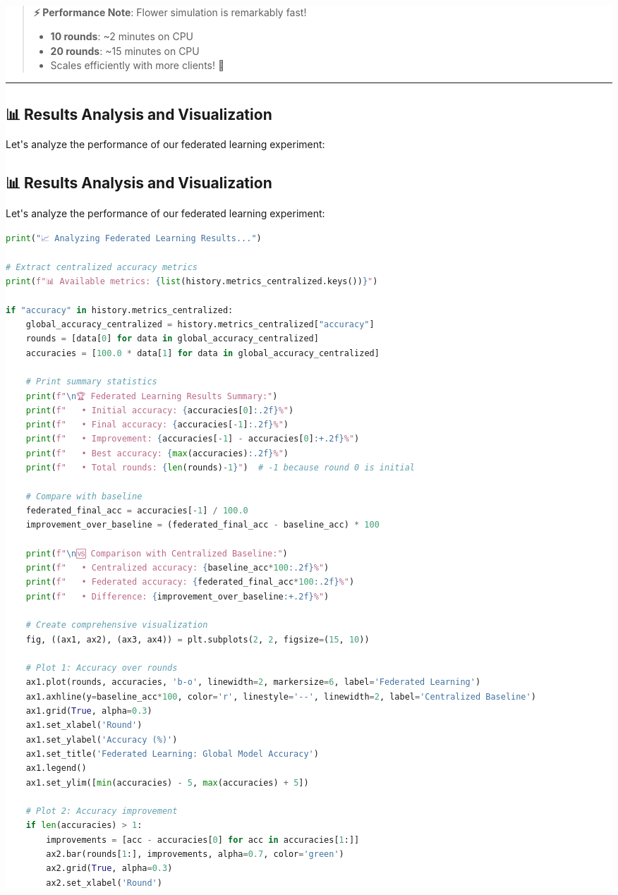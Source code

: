 > **⚡ Performance Note**: Flower simulation is remarkably fast!
>
> - **10 rounds**: ~2 minutes on CPU
> - **20 rounds**: ~15 minutes on CPU
> - Scales efficiently with more clients! 🚀

---

## 📊 **Results Analysis and Visualization**

Let's analyze the performance of our federated learning experiment:

## 📊 **Results Analysis and Visualization**

Let's analyze the performance of our federated learning experiment:

```python
print("📈 Analyzing Federated Learning Results...")

# Extract centralized accuracy metrics
print(f"📊 Available metrics: {list(history.metrics_centralized.keys())}")

if "accuracy" in history.metrics_centralized:
    global_accuracy_centralized = history.metrics_centralized["accuracy"]
    rounds = [data[0] for data in global_accuracy_centralized]
    accuracies = [100.0 * data[1] for data in global_accuracy_centralized]
  
    # Print summary statistics
    print(f"\n🏆 Federated Learning Results Summary:")
    print(f"   • Initial accuracy: {accuracies[0]:.2f}%")
    print(f"   • Final accuracy: {accuracies[-1]:.2f}%")
    print(f"   • Improvement: {accuracies[-1] - accuracies[0]:+.2f}%")
    print(f"   • Best accuracy: {max(accuracies):.2f}%")
    print(f"   • Total rounds: {len(rounds)-1}")  # -1 because round 0 is initial
  
    # Compare with baseline
    federated_final_acc = accuracies[-1] / 100.0
    improvement_over_baseline = (federated_final_acc - baseline_acc) * 100
  
    print(f"\n🆚 Comparison with Centralized Baseline:")
    print(f"   • Centralized accuracy: {baseline_acc*100:.2f}%")
    print(f"   • Federated accuracy: {federated_final_acc*100:.2f}%")
    print(f"   • Difference: {improvement_over_baseline:+.2f}%")
  
    # Create comprehensive visualization
    fig, ((ax1, ax2), (ax3, ax4)) = plt.subplots(2, 2, figsize=(15, 10))
  
    # Plot 1: Accuracy over rounds
    ax1.plot(rounds, accuracies, 'b-o', linewidth=2, markersize=6, label='Federated Learning')
    ax1.axhline(y=baseline_acc*100, color='r', linestyle='--', linewidth=2, label='Centralized Baseline')
    ax1.grid(True, alpha=0.3)
    ax1.set_xlabel('Round')
    ax1.set_ylabel('Accuracy (%)')
    ax1.set_title('Federated Learning: Global Model Accuracy')
    ax1.legend()
    ax1.set_ylim([min(accuracies) - 5, max(accuracies) + 5])
  
    # Plot 2: Accuracy improvement
    if len(accuracies) > 1:
        improvements = [acc - accuracies[0] for acc in accuracies[1:]]
        ax2.bar(rounds[1:], improvements, alpha=0.7, color='green')
        ax2.grid(True, alpha=0.3)
        ax2.set_xlabel('Round')
```